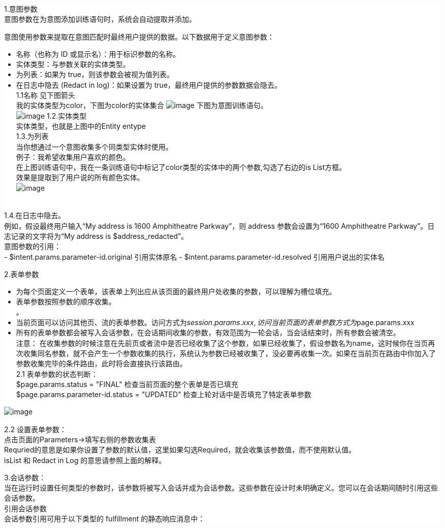 1.意图参数</br>
意图参数在为意图添加训练语句时，系统会自动提取并添加。 </br>

意图使用参数来提取在意图匹配时最终用户提供的数据。以下数据用于定义意图参数：
- 名称（也称为 ID 或显示名）：用于标识参数的名称。
- 实体类型：与参数关联的实体类型。
- 为列表：如果为 true，则该参数会被视为值列表。
- 在日志中隐去 (Redact in log)：如果设置为 true，最终用户提供的参数数据会隐去。</br>
1.1名称
见下图箭头 </br>
我的实体类型为color，下图为color的实体集合
![image](https://user-images.githubusercontent.com/30898964/151097170-0595a7ae-922e-4bf4-bf86-11e0963ead21.png)
下图为意图训练语句。</br>
![image](https://user-images.githubusercontent.com/30898964/151097364-6449150b-c65a-4bf3-9d5f-c17f2e2917fd.png)
1.2.实体类型</br>
实体类型，也就是上图中的Entity entype</br>
1.3.为列表</br>
当你想通过一个意图收集多个同类型实体时使用。</br>
例子：我希望收集用户喜欢的颜色。</br>
在上图训练语句中，我在一条训练语句中标记了color类型的实体中的两个参数,勾选了右边的is List方框。</br>
效果是提取到了用户说的所有颜色实体。</br>
![image](https://user-images.githubusercontent.com/30898964/151097723-2e21ce78-ef94-4871-9e68-75fd4c3aa17c.png)
</br>
1.4.在日志中隐去。</br>
 例如，假设最终用户输入“My address is 1600 Amphitheatre Parkway”，则 address 参数会设置为“1600 Amphitheatre Parkway”。日志记录的文字将为“My address is $address_redacted”。</br>
意图参数的引用：</br>
- $intent.params.parameter-id.original 引用实体原名
- $intent.params.parameter-id.resolved 引用用户说出的实体名

2.表单参数</br>
- 为每个页面定义一个表单，该表单上列出应从该页面的最终用户处收集的参数，可以理解为槽位填充。</br>
- 表单参数按照参数的顺序收集。</br>。
- 当前页面可以访问其他页、流的表单参数。访问方式为$session.params.xxx, 访问当前页面的表单参数方式为$page.params.xxx</br>
- 所有的表单参数都会被写入会话参数，在会话期间收集的参数，有效范围为一轮会话，当会话结束时，所有参数会被清空。</br>
注意： 在收集参数的时候注意在先前页或者流中是否已经收集了这个参数，如果已经收集了，假设参数名为name，这时候你在当页再次收集同名参数，就不会产生一个参数收集的执行，系统认为参数已经被收集了，没必要再收集一次。如果在当前页在路由中你加入了参数收集完毕的条件路由，此时将会直接执行该路由。</br>
2.1 表单参数的状态判断：</br>
$page.params.status = "FINAL"  检查当前页面的整个表单是否已填充</br>
$page.params.parameter-id.status = "UPDATED" 检查上轮对话中是否填充了特定表单参数</br>

![image](https://user-images.githubusercontent.com/30898964/151092738-51cf7d58-8a31-44fb-a6ad-e5950ddc0a69.png)

2.2 设置表单参数：</br>
点击页面的Parameters->填写右侧的参数收集表</br>
Requried的意思是如果你设置了参数的默认值，这里如果勾选Required，就会收集该参数值，而不使用默认值。</br>
isList 和 Redact in Log 的意思请参照上面的解释。</br>

3.会话参数：</br>
当在运行时设置任何类型的参数时，该参数将被写入会话并成为会话参数。这些参数在设计时未明确定义。您可以在会话期间随时引用这些会话参数。</br>
引用会话参数</br>
会话参数引用可用于以下类型的 fulfillment 的静态响应消息中：</br>
